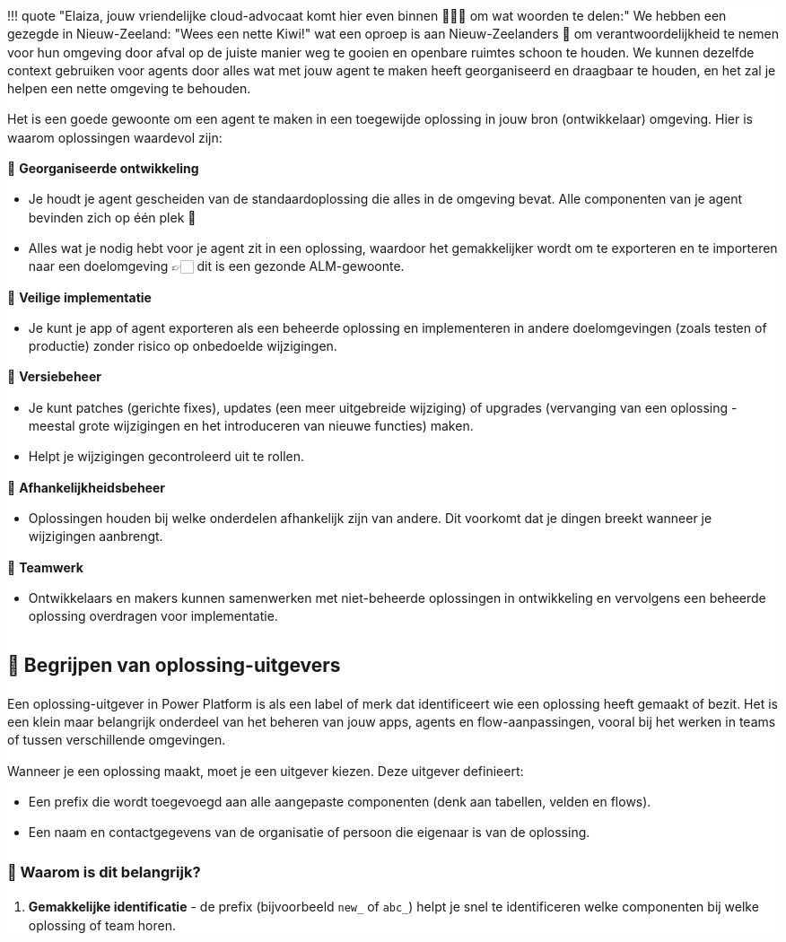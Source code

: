 !!! quote "Elaiza, jouw vriendelijke cloud-advocaat komt hier even binnen 🙋🏻‍♀️ om wat woorden te delen:"
    We hebben een gezegde in Nieuw-Zeeland: "Wees een nette Kiwi!" wat een oproep is aan Nieuw-Zeelanders 🥝 om verantwoordelijkheid te nemen voor hun omgeving door afval op de juiste manier weg te gooien en openbare ruimtes schoon te houden. We kunnen dezelfde context gebruiken voor agents door alles wat met jouw agent te maken heeft georganiseerd en draagbaar te houden, en het zal je helpen een nette omgeving te behouden.

Het is een goede gewoonte om een agent te maken in een toegewijde oplossing in jouw bron (ontwikkelaar) omgeving. Hier is waarom oplossingen waardevol zijn:

🧩 **Georganiseerde ontwikkeling**

- Je houdt je agent gescheiden van de standaardoplossing die alles in de omgeving bevat. Alle componenten van je agent bevinden zich op één plek 🎯

- Alles wat je nodig hebt voor je agent zit in een oplossing, waardoor het gemakkelijker wordt om te exporteren en te importeren naar een doelomgeving 👉🏻 dit is een gezonde ALM-gewoonte.

🧩 **Veilige implementatie**

- Je kunt je app of agent exporteren als een beheerde oplossing en implementeren in andere doelomgevingen (zoals testen of productie) zonder risico op onbedoelde wijzigingen.

🧩 **Versiebeheer**

- Je kunt patches (gerichte fixes), updates (een meer uitgebreide wijziging) of upgrades (vervanging van een oplossing - meestal grote wijzigingen en het introduceren van nieuwe functies) maken.

- Helpt je wijzigingen gecontroleerd uit te rollen.

🧩 **Afhankelijkheidsbeheer**

- Oplossingen houden bij welke onderdelen afhankelijk zijn van andere. Dit voorkomt dat je dingen breekt wanneer je wijzigingen aanbrengt.

🧩 **Teamwerk**

- Ontwikkelaars en makers kunnen samenwerken met niet-beheerde oplossingen in ontwikkeling en vervolgens een beheerde oplossing overdragen voor implementatie.

## 🪪 Begrijpen van oplossing-uitgevers

Een oplossing-uitgever in Power Platform is als een label of merk dat identificeert wie een oplossing heeft gemaakt of bezit. Het is een klein maar belangrijk onderdeel van het beheren van jouw apps, agents en flow-aanpassingen, vooral bij het werken in teams of tussen verschillende omgevingen.

Wanneer je een oplossing maakt, moet je een uitgever kiezen. Deze uitgever definieert:

- Een prefix die wordt toegevoegd aan alle aangepaste componenten (denk aan tabellen, velden en flows).

- Een naam en contactgegevens van de organisatie of persoon die eigenaar is van de oplossing.

### 🤔 Waarom is dit belangrijk?

1. **Gemakkelijke identificatie** - de prefix (bijvoorbeeld `new_` of `abc_`) helpt je snel te identificeren welke componenten bij welke oplossing of team horen.
